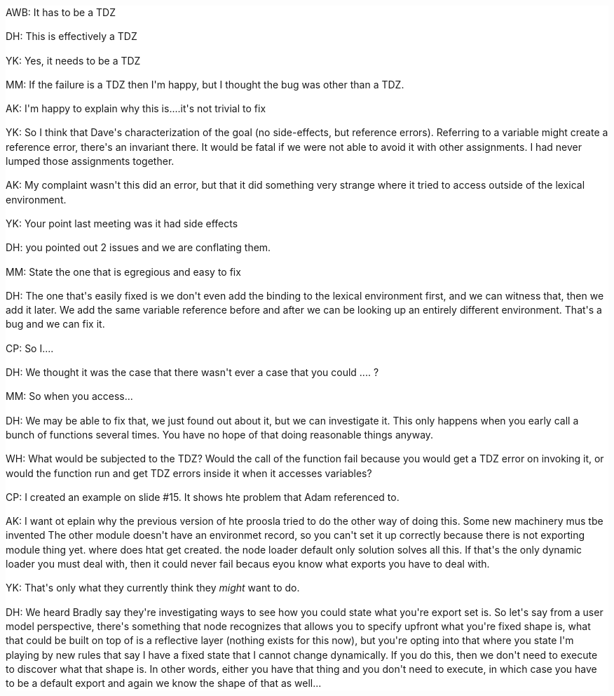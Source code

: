 AWB: It has to be a TDZ

DH: This is effectively a TDZ

YK: Yes, it needs to be a TDZ

MM: If the failure is a TDZ then I'm happy, but I thought the bug was other than a TDZ.

AK: I'm happy to explain why this is....it's not trivial to fix

YK: So I think that Dave's characterization of the goal (no side-effects, but reference errors). Referring to a variable might create a reference error, there's an invariant there. It would be fatal if we were not able to avoid it with other assignments. I had never lumped those assignments together.

AK: My complaint wasn't this did an error, but that it did something very strange where it tried to access outside of the lexical environment.

YK: Your point last meeting was it had side effects

DH: you pointed out 2 issues and we are conflating them.

MM: State the one that is egregious and easy to fix

DH: The one that's easily fixed is we don't even add the binding to the lexical environment first, and we can witness that, then we add it later. We add the same variable reference before and after we can be looking up an entirely different environment. That's a bug and we can fix it.

CP: So I....

DH: We thought it was the case that there wasn't ever a case that you could .... ?

MM: So when you access...

DH: We may be able to fix that, we just found out about it, but we can investigate it. This only happens when you early call a bunch of functions several times. You have no hope of that doing reasonable things anyway.

WH: What would be subjected to the TDZ? Would the call of the function fail because you would get a TDZ error on invoking it, or would the function run and get TDZ errors inside it when it accesses variables?

CP: I created an example on slide #15.  It shows hte problem that Adam referenced to.

AK: I want ot eplain why the previous version of hte proosla tried to do the other way of doing this.  Some new machinery mus tbe invented The other module doesn't have an environmet record, so you can't set it up correctly because there is not exporting module thing yet.  where does htat get created.  the node loader default only solution solves all this.  If that's the only dynamic loader you must deal with, then it could never fail becaus eyou know what exports you have to deal with.

YK: That's only what they currently think they _might_ want to do.

DH: We heard Bradly say they're investigating ways to see how you could state what you're export set is. So let's say from a user model perspective, there's something that node recognizes that allows you to specify upfront what you're fixed shape is, what that could be built on top of is a reflective layer (nothing exists for this now), but you're opting into that where you state I'm playing by new rules that say I have a fixed state that I cannot change dynamically. If you do this, then we don't need to execute to discover what that shape is. In other words, either you have that thing and you don't need to execute, in which case you have to be a default export and again we know the shape of that as well...
